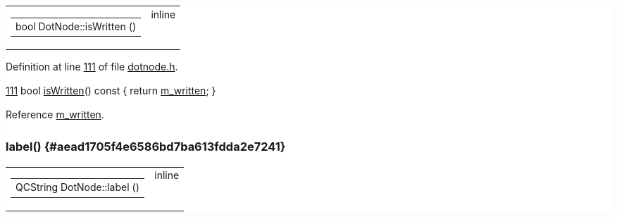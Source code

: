 <div class="doxyMemberItem">
<div class="doxyMemberProto">
<table class="doxyMemberLabels">
<tr class="doxyMemberLabels">
<td class="doxyMemberLabelsLeft">
<table class="doxyMemberName">
<tr>
<td class="doxyMemberName">bool DotNode::isWritten ()</td>
</tr>
</table>
</td>
<td class="doxyMemberLabelsRight">
<span class="doxyMemberLabels">
<span class="doxyMemberLabel inline">inline</span>
</span>
</td>
</tr>
</table>
</div>
<div class="doxyMemberDoc">


<p>Definition at line <a href="/web-doxygen/docs/api/files/src/dotnode-h/#l00111">111</a> of file <a href="/web-doxygen/docs/api/files/src/dotnode-h">dotnode.h</a>.</p>

<div class="doxyProgramListing">

<div class="doxyCodeLine"><span class="doxyLineNumber"><a href="#aa09c516ca773d02f6af1536df5d47498">111</a></span><span class="doxyLineContent"><span class="doxyHighlight">    </span><span class="doxyHighlightKeywordType">bool</span><span class="doxyHighlight"> <a href="#aa09c516ca773d02f6af1536df5d47498">isWritten</a>()</span><span class="doxyHighlightKeyword"> const         </span><span class="doxyHighlight">{ </span><span class="doxyHighlightKeywordFlow">return</span><span class="doxyHighlight"> <a href="#a53c2882a93930d9fc813d4e6152aa475">m_written</a>; }</span></span></div>

</div>


Reference <a href="#a53c2882a93930d9fc813d4e6152aa475">m&#95;written</a>.
</div>
</div>

### label() {#aead1705f4e6586bd7ba613fdda2e7241}

<div class="doxyMemberItem">
<div class="doxyMemberProto">
<table class="doxyMemberLabels">
<tr class="doxyMemberLabels">
<td class="doxyMemberLabelsLeft">
<table class="doxyMemberName">
<tr>
<td class="doxyMemberName">QCString DotNode::label ()</td>
</tr>
</table>
</td>
<td class="doxyMemberLabelsRight">
<span class="doxyMemberLabels">
<span class="doxyMemberLabel inline">inline</span>
</span>
</td>
</tr>
</table>
</div>
<div class="doxyMemberDoc">
